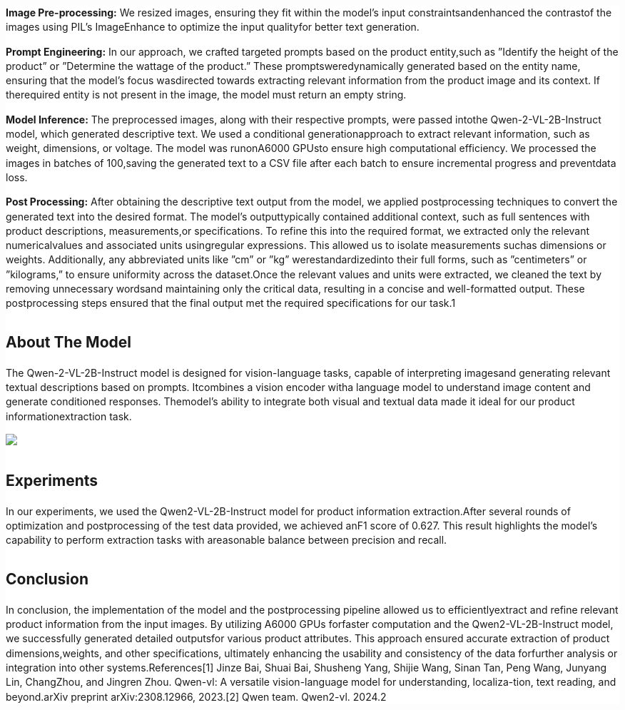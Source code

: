 **Image Pre-processing:** We resized images, ensuring they fit within the model’s input constraintsandenhanced the contrastof the images using PIL’s ImageEnhance to optimize the input qualityfor better text generation.

**Prompt Engineering:** In our approach, we crafted targeted prompts based on the product entity,such as ”Identify the height of the product” or ”Determine the wattage of the product.” These promptsweredynamically generated based on the entity name,  ensuring that the model’s focus wasdirected  towards  extracting  relevant  information  from  the  product  image  and  its  context.   If  therequired entity is not present in the image, the model must return an empty string.

**Model Inference:** The preprocessed images, along with their respective prompts, were passed intothe Qwen-2-VL-2B-Instruct model, which generated descriptive text. We used a conditional generationapproach to extract relevant information, such as weight, dimensions, or voltage.  The model was runonA6000 GPUsto ensure high computational efficiency.  We processed the images in batches of 100,saving the generated text to a CSV file after each batch to ensure incremental progress and preventdata loss.

**Post Processing:** After  obtaining  the  descriptive  text  output  from  the  model,  we  applied  postprocessing  techniques  to  convert  the  generated  text  into  the  desired  format.   The  model’s  outputtypically contained additional context, such as full sentences with product descriptions, measurements,or specifications.  To refine this into the required format,  we extracted only the relevant numericalvalues and associated units usingregular expressions.  This allowed us to isolate measurements suchas dimensions or weights.  Additionally, any abbreviated units like ”cm” or ”kg” werestandardizedinto their full forms, such as ”centimeters” or ”kilograms,” to ensure uniformity across the dataset.Once the relevant values and units were extracted, we cleaned the text by removing unnecessary wordsand maintaining only the critical data, resulting in a concise and well-formatted output.  These postprocessing steps ensured that the final output met the required specifications for our task.1

## About The Model

The Qwen-2-VL-2B-Instruct model is designed for vision-language tasks, capable of interpreting imagesand generating relevant textual descriptions based on prompts.  Itcombines a vision encoder witha language model to understand image content and generate conditioned responses.  Themodel’s ability to integrate both visual and textual data made it ideal for our product informationextraction task.

![](https://qianwen-res.oss-accelerate-overseas.aliyuncs.com/Qwen2-VL/qwen2_vl.jpg)

## Experiments

In  our  experiments,  we  used  the  Qwen2-VL-2B-Instruct  model  for  product  information  extraction.After  several  rounds  of  optimization  and  postprocessing  of  the  test  data  provided,  we  achieved  anF1 score of 0.627.  This result highlights the model’s capability to perform extraction tasks with areasonable balance between precision and recall.

## Conclusion

In conclusion, the implementation of the model and the postprocessing pipeline allowed us to efficientlyextract and refine relevant product information from the input images.  By utilizing A6000 GPUs forfaster computation and the Qwen2-VL-2B-Instruct model, we successfully generated detailed outputsfor  various  product  attributes.   This  approach  ensured  accurate  extraction  of  product  dimensions,weights, and other specifications, ultimately enhancing the usability and consistency of the data forfurther analysis or integration into other systems.References[1]  Jinze Bai, Shuai Bai, Shusheng Yang, Shijie Wang, Sinan Tan, Peng Wang, Junyang Lin, ChangZhou, and Jingren Zhou.  Qwen-vl:  A versatile vision-language model for understanding, localiza-tion, text reading, and beyond.arXiv preprint arXiv:2308.12966, 2023.[2]  Qwen team.  Qwen2-vl.  2024.2
